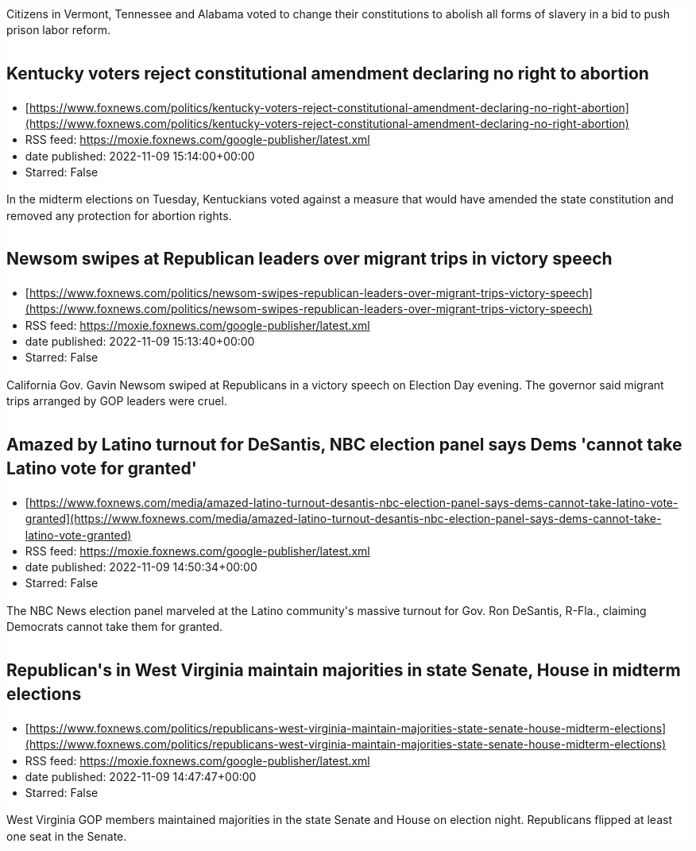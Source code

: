 Citizens in Vermont, Tennessee and Alabama voted to change their constitutions to abolish all forms of slavery in a bid to push prison labor reform.

## Kentucky voters reject constitutional amendment declaring no right to abortion
 - [https://www.foxnews.com/politics/kentucky-voters-reject-constitutional-amendment-declaring-no-right-abortion](https://www.foxnews.com/politics/kentucky-voters-reject-constitutional-amendment-declaring-no-right-abortion)
 - RSS feed: https://moxie.foxnews.com/google-publisher/latest.xml
 - date published: 2022-11-09 15:14:00+00:00
 - Starred: False

In the midterm elections on Tuesday, Kentuckians voted against a measure that would have amended the state constitution and removed any protection for abortion rights.

## Newsom swipes at Republican leaders over migrant trips in victory speech
 - [https://www.foxnews.com/politics/newsom-swipes-republican-leaders-over-migrant-trips-victory-speech](https://www.foxnews.com/politics/newsom-swipes-republican-leaders-over-migrant-trips-victory-speech)
 - RSS feed: https://moxie.foxnews.com/google-publisher/latest.xml
 - date published: 2022-11-09 15:13:40+00:00
 - Starred: False

California Gov. Gavin Newsom swiped at Republicans in a victory speech on Election Day evening. The governor said migrant trips arranged by GOP leaders were cruel.

## Amazed by Latino turnout for DeSantis, NBC election panel says Dems 'cannot take Latino vote for granted'
 - [https://www.foxnews.com/media/amazed-latino-turnout-desantis-nbc-election-panel-says-dems-cannot-take-latino-vote-granted](https://www.foxnews.com/media/amazed-latino-turnout-desantis-nbc-election-panel-says-dems-cannot-take-latino-vote-granted)
 - RSS feed: https://moxie.foxnews.com/google-publisher/latest.xml
 - date published: 2022-11-09 14:50:34+00:00
 - Starred: False

The NBC News election panel marveled at the Latino community's massive turnout for Gov. Ron DeSantis, R-Fla., claiming Democrats cannot take them for granted.

## Republican's in West Virginia maintain majorities in state Senate, House in midterm elections
 - [https://www.foxnews.com/politics/republicans-west-virginia-maintain-majorities-state-senate-house-midterm-elections](https://www.foxnews.com/politics/republicans-west-virginia-maintain-majorities-state-senate-house-midterm-elections)
 - RSS feed: https://moxie.foxnews.com/google-publisher/latest.xml
 - date published: 2022-11-09 14:47:47+00:00
 - Starred: False

West Virginia GOP members maintained majorities in the state Senate and House on election night. Republicans flipped at least one seat in the Senate.
